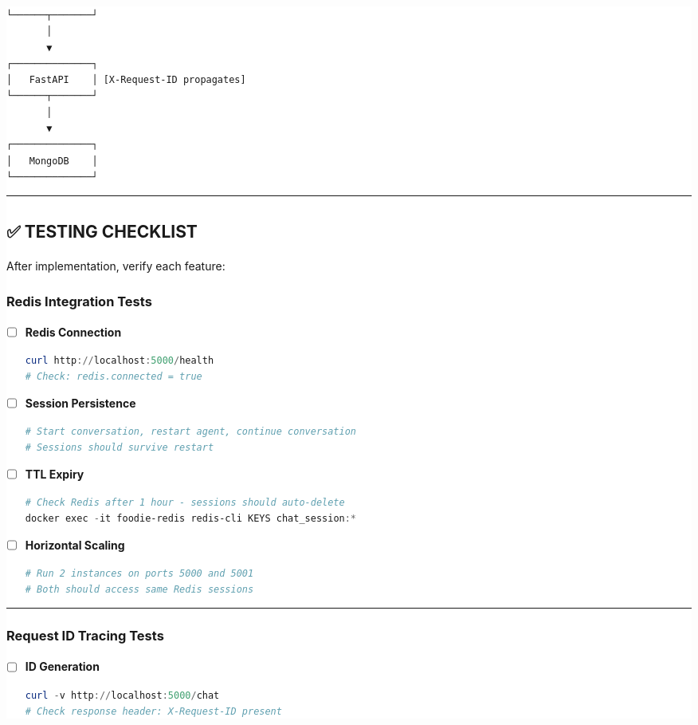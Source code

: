 ```
└──────┬───────┘
       │
       ▼
┌──────────────┐
│   FastAPI    │ [X-Request-ID propagates]
└──────┬───────┘
       │
       ▼
┌──────────────┐
│   MongoDB    │
└──────────────┘
```

---

## ✅ TESTING CHECKLIST

After implementation, verify each feature:

### Redis Integration Tests

- [ ] **Redis Connection**
  ```powershell
  curl http://localhost:5000/health
  # Check: redis.connected = true
  ```

- [ ] **Session Persistence**
  ```powershell
  # Start conversation, restart agent, continue conversation
  # Sessions should survive restart
  ```

- [ ] **TTL Expiry**
  ```powershell
  # Check Redis after 1 hour - sessions should auto-delete
  docker exec -it foodie-redis redis-cli KEYS chat_session:*
  ```

- [ ] **Horizontal Scaling**
  ```powershell
  # Run 2 instances on ports 5000 and 5001
  # Both should access same Redis sessions
  ```

---

### Request ID Tracing Tests

- [ ] **ID Generation**
  ```powershell
  curl -v http://localhost:5000/chat
  # Check response header: X-Request-ID present
  ```
